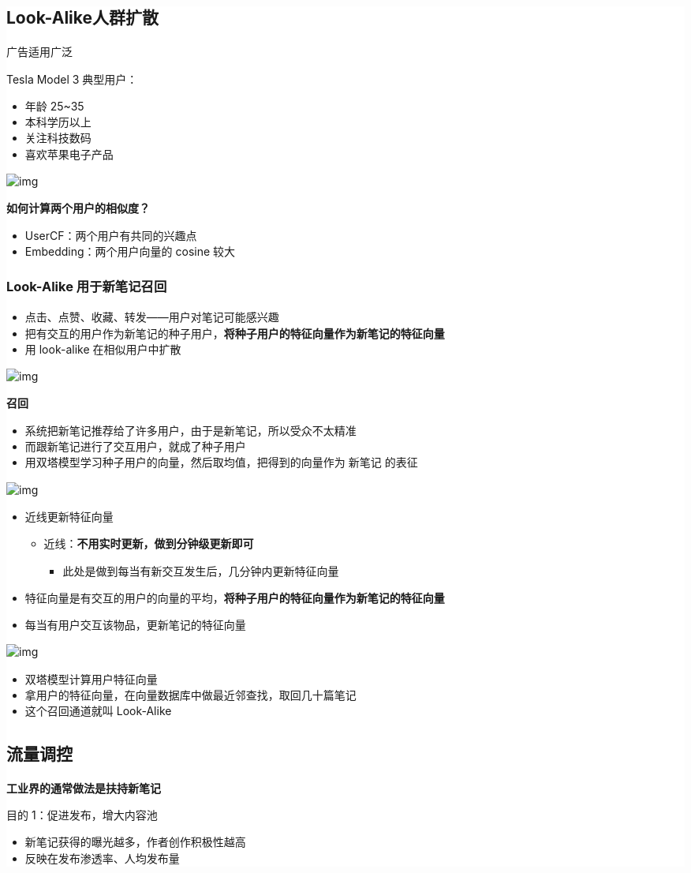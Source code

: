 ## Look-Alike人群扩散

广告适用广泛

Tesla Model 3 典型用户：

- 年龄 25~35
- 本科学历以上
- 关注科技数码
- 喜欢苹果电子产品

![img](https://cdn.jsdelivr.net/gh/631068264/img/202405031247764.png)

**如何计算两个用户的相似度？**

- UserCF：两个用户有共同的兴趣点
- Embedding：两个用户向量的 cosine 较大

### Look-Alike 用于新笔记召回

- 点击、点赞、收藏、转发——用户对笔记可能感兴趣
- 把有交互的用户作为新笔记的种子用户，**将种子用户的特征向量作为新笔记的特征向量**
- 用 look-alike 在相似用户中扩散

![img](https://cdn.jsdelivr.net/gh/631068264/img/202405031347074.png)

**召回**

- 系统把新笔记推荐给了许多用户，由于是新笔记，所以受众不太精准
- 而跟新笔记进行了交互用户，就成了种子用户
- 用双塔模型学习种子用户的向量，然后取均值，把得到的向量作为 新笔记 的表征

![img](https://cdn.jsdelivr.net/gh/631068264/img/202405031350470.png)

- 近线更新特征向量

  - 近线：**不用实时更新，做到分钟级更新即可**

    - 此处是做到每当有新交互发生后，几分钟内更新特征向量

- 特征向量是有交互的用户的向量的平均，**将种子用户的特征向量作为新笔记的特征向量**
- 每当有用户交互该物品，更新笔记的特征向量

![img](https://cdn.jsdelivr.net/gh/631068264/img/202405031351247.png)

- 双塔模型计算用户特征向量
- 拿用户的特征向量，在向量数据库中做最近邻查找，取回几十篇笔记
- 这个召回通道就叫 Look-Alike

## 流量调控

**工业界的通常做法是扶持新笔记**

 目的 1：促进发布，增大内容池

  - 新笔记获得的曝光越多，作者创作积极性越高
  - 反映在发布渗透率、人均发布量
